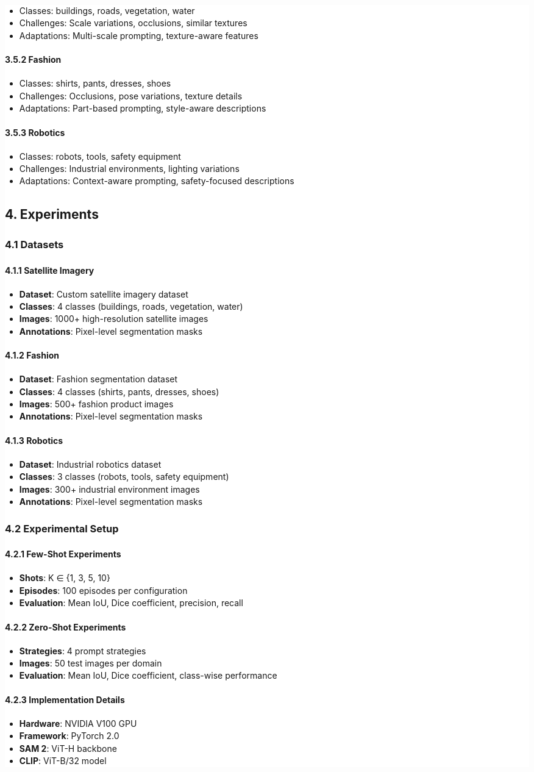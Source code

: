 - Classes: buildings, roads, vegetation, water
- Challenges: Scale variations, occlusions, similar textures
- Adaptations: Multi-scale prompting, texture-aware features

#### 3.5.2 Fashion

- Classes: shirts, pants, dresses, shoes
- Challenges: Occlusions, pose variations, texture details
- Adaptations: Part-based prompting, style-aware descriptions

#### 3.5.3 Robotics

- Classes: robots, tools, safety equipment
- Challenges: Industrial environments, lighting variations
- Adaptations: Context-aware prompting, safety-focused descriptions

## 4. Experiments

### 4.1 Datasets

#### 4.1.1 Satellite Imagery
- **Dataset**: Custom satellite imagery dataset
- **Classes**: 4 classes (buildings, roads, vegetation, water)
- **Images**: 1000+ high-resolution satellite images
- **Annotations**: Pixel-level segmentation masks

#### 4.1.2 Fashion
- **Dataset**: Fashion segmentation dataset
- **Classes**: 4 classes (shirts, pants, dresses, shoes)
- **Images**: 500+ fashion product images
- **Annotations**: Pixel-level segmentation masks

#### 4.1.3 Robotics
- **Dataset**: Industrial robotics dataset
- **Classes**: 3 classes (robots, tools, safety equipment)
- **Images**: 300+ industrial environment images
- **Annotations**: Pixel-level segmentation masks

### 4.2 Experimental Setup

#### 4.2.1 Few-Shot Experiments
- **Shots**: K ∈ {1, 3, 5, 10}
- **Episodes**: 100 episodes per configuration
- **Evaluation**: Mean IoU, Dice coefficient, precision, recall

#### 4.2.2 Zero-Shot Experiments
- **Strategies**: 4 prompt strategies
- **Images**: 50 test images per domain
- **Evaluation**: Mean IoU, Dice coefficient, class-wise performance

#### 4.2.3 Implementation Details
- **Hardware**: NVIDIA V100 GPU
- **Framework**: PyTorch 2.0
- **SAM 2**: ViT-H backbone
- **CLIP**: ViT-B/32 model
